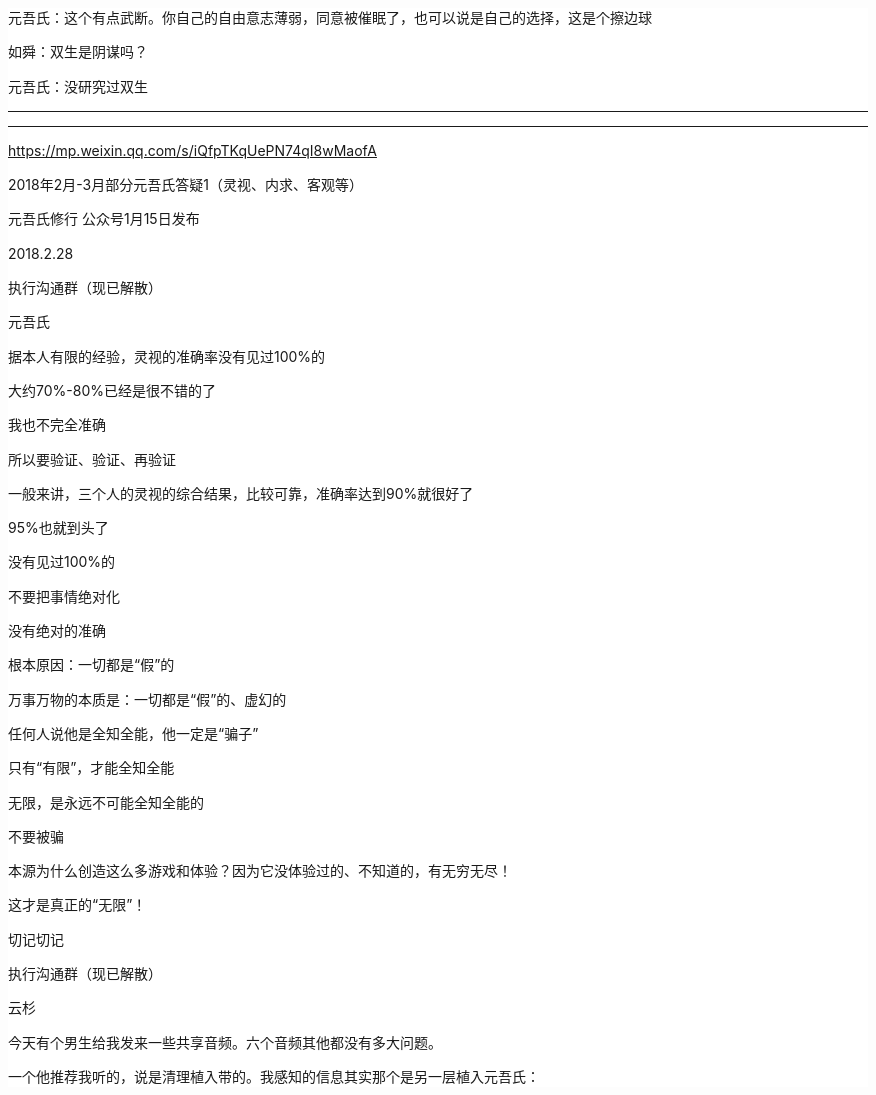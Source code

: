 元吾氏：这个有点武断。你自己的自由意志薄弱，同意被催眠了，也可以说是自己的选择，这是个擦边球

如舜：双生是阴谋吗？

元吾氏：没研究过双生

--------------------------------------

--------------------------------------

https://mp.weixin.qq.com/s/iQfpTKqUePN74qI8wMaofA

2018年2月-3月部分元吾氏答疑1（灵视、内求、客观等）

元吾氏修行 公众号1月15日发布

2018.2.28

执行沟通群（现已解散）

元吾氏

据本人有限的经验，灵视的准确率没有见过100%的

大约70%-80%已经是很不错的了

我也不完全准确

所以要验证、验证、再验证

一般来讲，三个人的灵视的综合结果，比较可靠，准确率达到90%就很好了

95%也就到头了

没有见过100%的

不要把事情绝对化

没有绝对的准确

根本原因：一切都是“假”的

万事万物的本质是：一切都是“假”的、虚幻的

任何人说他是全知全能，他一定是“骗子”

只有“有限”，才能全知全能

无限，是永远不可能全知全能的

不要被骗

本源为什么创造这么多游戏和体验？因为它没体验过的、不知道的，有无穷无尽！

这才是真正的“无限”！

切记切记

执行沟通群（现已解散）

云杉

今天有个男生给我发来一些共享音频。六个音频其他都没有多大问题。

一个他推荐我听的，说是清理植入带的。我感知的信息其实那个是另一层植入元吾氏：

